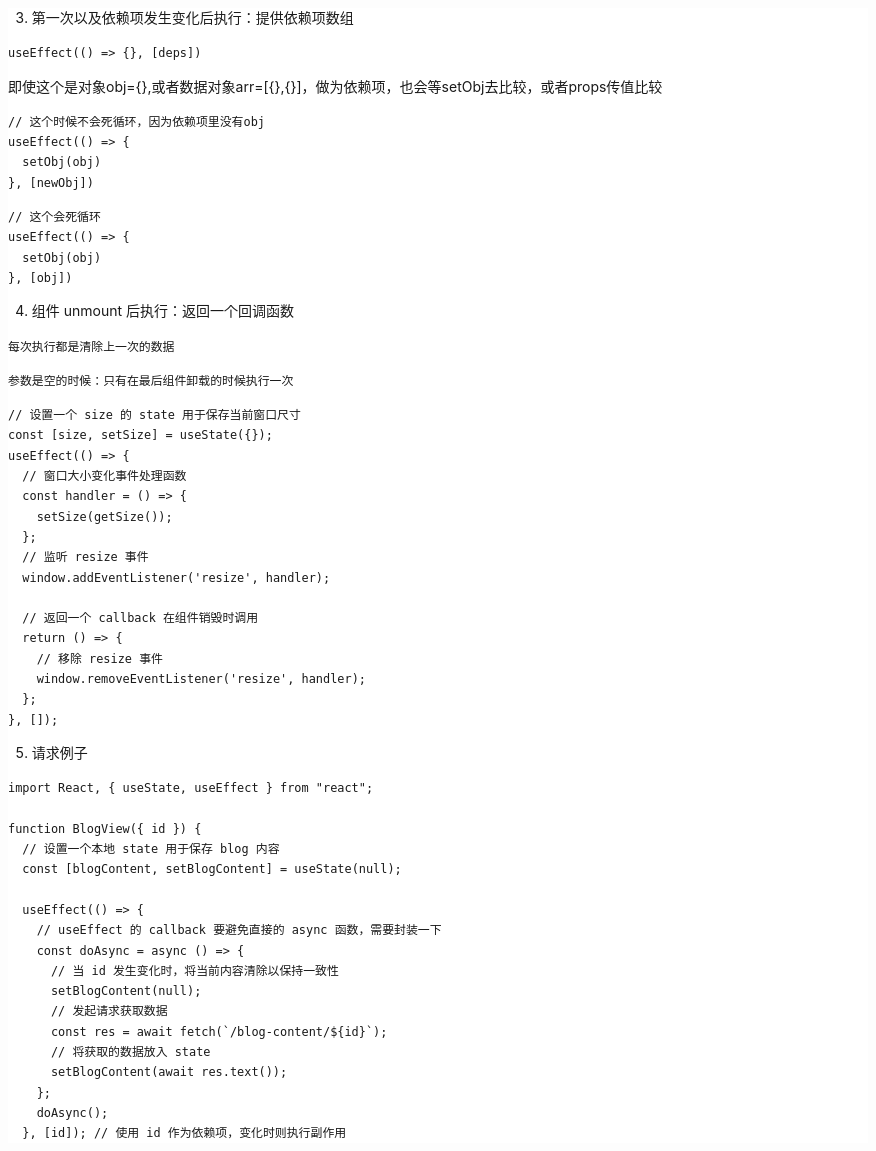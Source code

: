 
3. 第一次以及依赖项发生变化后执行：提供依赖项数组

```
useEffect(() => {}, [deps])
```

即使这个是对象obj={},或者数据对象arr=[{},{}]，做为依赖项，也会等setObj去比较，或者props传值比较

```
// 这个时候不会死循环，因为依赖项里没有obj
useEffect(() => {
  setObj(obj)
}, [newObj])
```

```
// 这个会死循环
useEffect(() => {
  setObj(obj)
}, [obj])
```


4. 组件 unmount 后执行：返回一个回调函数

`每次执行都是清除上一次的数据`

`参数是空的时候：只有在最后组件卸载的时候执行一次`

```
// 设置一个 size 的 state 用于保存当前窗口尺寸
const [size, setSize] = useState({});
useEffect(() => {
  // 窗口大小变化事件处理函数
  const handler = () => {
    setSize(getSize());
  };
  // 监听 resize 事件
  window.addEventListener('resize', handler);
  
  // 返回一个 callback 在组件销毁时调用
  return () => {
    // 移除 resize 事件
    window.removeEventListener('resize', handler);
  };
}, []);
```


5. 请求例子

```
import React, { useState, useEffect } from "react";

function BlogView({ id }) {
  // 设置一个本地 state 用于保存 blog 内容
  const [blogContent, setBlogContent] = useState(null);

  useEffect(() => {
    // useEffect 的 callback 要避免直接的 async 函数，需要封装一下
    const doAsync = async () => {
      // 当 id 发生变化时，将当前内容清除以保持一致性
      setBlogContent(null);
      // 发起请求获取数据
      const res = await fetch(`/blog-content/${id}`);
      // 将获取的数据放入 state
      setBlogContent(await res.text());
    };
    doAsync();
  }, [id]); // 使用 id 作为依赖项，变化时则执行副作用
```